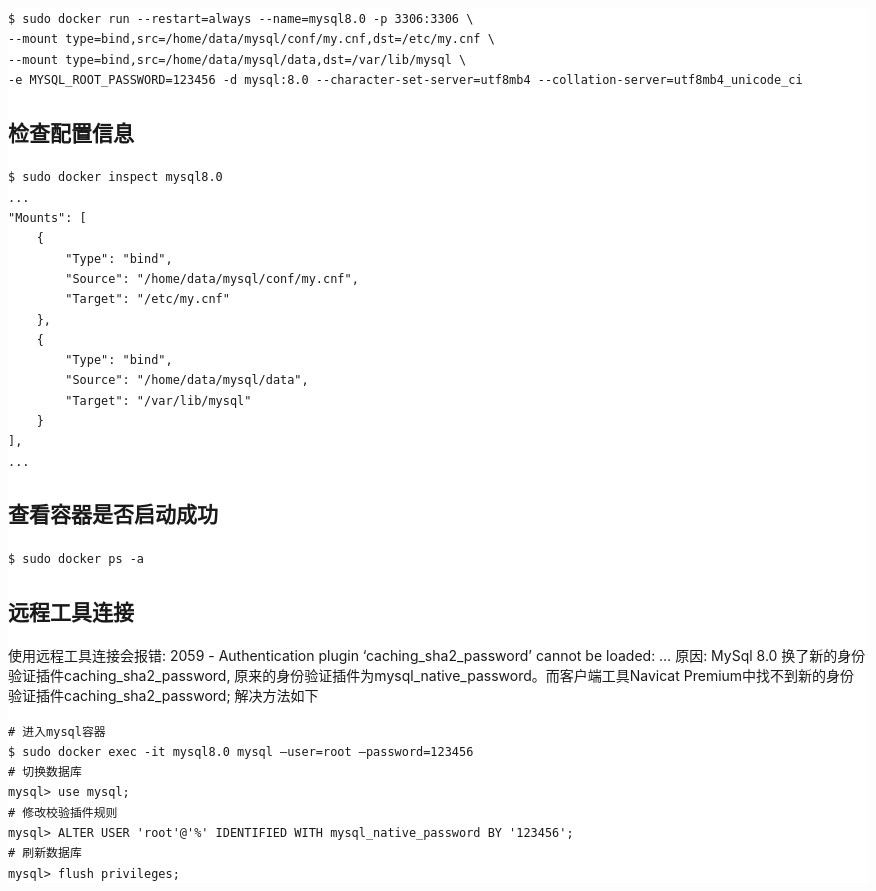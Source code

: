 ```shell
$ sudo docker run --restart=always --name=mysql8.0 -p 3306:3306 \
--mount type=bind,src=/home/data/mysql/conf/my.cnf,dst=/etc/my.cnf \
--mount type=bind,src=/home/data/mysql/data,dst=/var/lib/mysql \
-e MYSQL_ROOT_PASSWORD=123456 -d mysql:8.0 --character-set-server=utf8mb4 --collation-server=utf8mb4_unicode_ci
```

## 检查配置信息

```shell
$ sudo docker inspect mysql8.0
...
"Mounts": [
	{
		"Type": "bind",
		"Source": "/home/data/mysql/conf/my.cnf",
		"Target": "/etc/my.cnf"
	},
	{
		"Type": "bind",
		"Source": "/home/data/mysql/data",
		"Target": "/var/lib/mysql"
	}
],
...
```

## 查看容器是否启动成功

```shell
$ sudo docker ps -a
```

## 远程工具连接

使用远程工具连接会报错: 2059 - Authentication plugin ‘caching_sha2_password’ cannot be loaded: …
原因: MySql 8.0 换了新的身份验证插件caching_sha2_password, 原来的身份验证插件为mysql_native_password。而客户端工具Navicat Premium中找不到新的身份验证插件caching_sha2_password;
解决方法如下

```shell
# 进入mysql容器
$ sudo docker exec -it mysql8.0 mysql –user=root –password=123456
# 切换数据库
mysql> use mysql;
# 修改校验插件规则
mysql> ALTER USER 'root'@'%' IDENTIFIED WITH mysql_native_password BY '123456';
# 刷新数据库
mysql> flush privileges;
```

